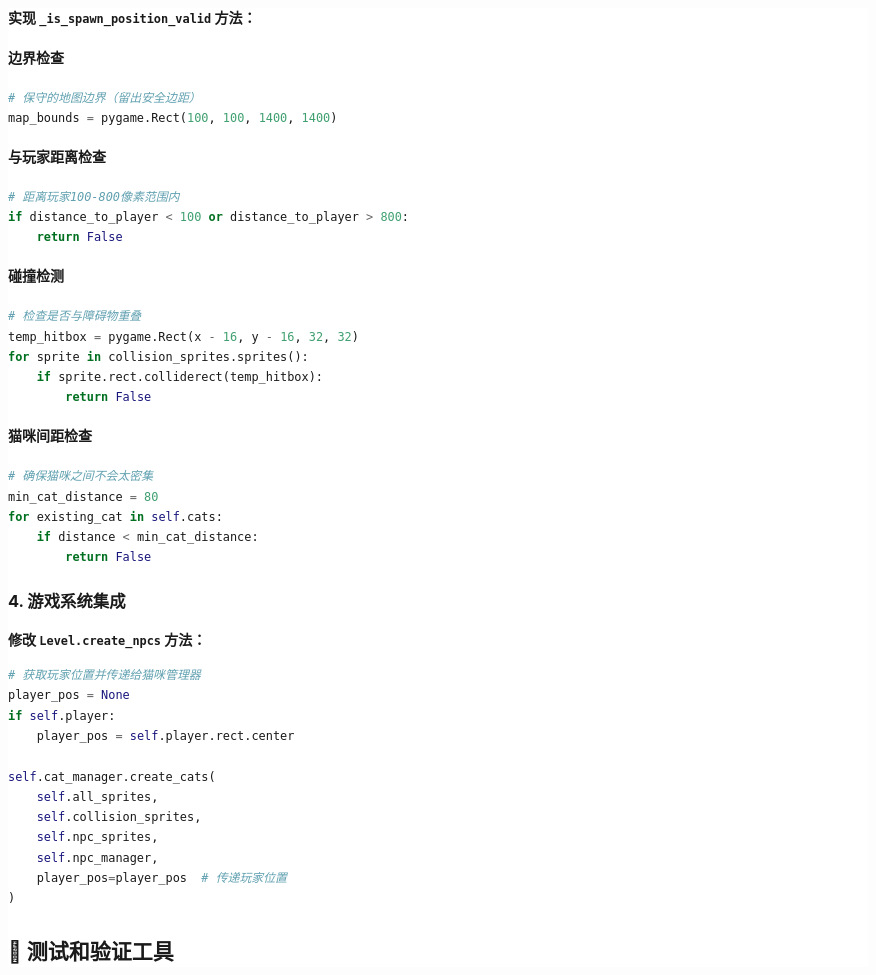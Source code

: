 **实现 `_is_spawn_position_valid` 方法：**

#### 边界检查
```python
# 保守的地图边界（留出安全边距）
map_bounds = pygame.Rect(100, 100, 1400, 1400)
```

#### 与玩家距离检查
```python
# 距离玩家100-800像素范围内
if distance_to_player < 100 or distance_to_player > 800:
    return False
```

#### 碰撞检测
```python
# 检查是否与障碍物重叠
temp_hitbox = pygame.Rect(x - 16, y - 16, 32, 32)
for sprite in collision_sprites.sprites():
    if sprite.rect.colliderect(temp_hitbox):
        return False
```

#### 猫咪间距检查
```python
# 确保猫咪之间不会太密集
min_cat_distance = 80
for existing_cat in self.cats:
    if distance < min_cat_distance:
        return False
```

### 4. 游戏系统集成

**修改 `Level.create_npcs` 方法：**
```python
# 获取玩家位置并传递给猫咪管理器
player_pos = None
if self.player:
    player_pos = self.player.rect.center

self.cat_manager.create_cats(
    self.all_sprites, 
    self.collision_sprites, 
    self.npc_sprites, 
    self.npc_manager,
    player_pos=player_pos  # 传递玩家位置
)
```

## 🧪 测试和验证工具
